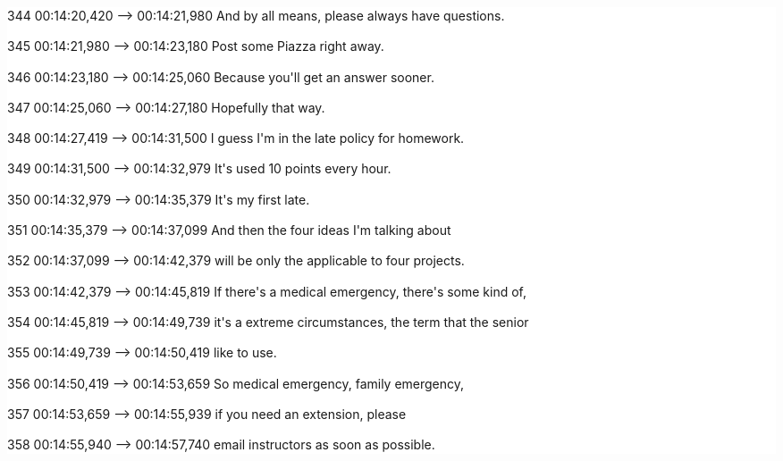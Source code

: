 344
00:14:20,420 --> 00:14:21,980
And by all means, please always have questions.

345
00:14:21,980 --> 00:14:23,180
Post some Piazza right away.

346
00:14:23,180 --> 00:14:25,060
Because you'll get an answer sooner.

347
00:14:25,060 --> 00:14:27,180
Hopefully that way.

348
00:14:27,419 --> 00:14:31,500
I guess I'm in the late policy for homework.

349
00:14:31,500 --> 00:14:32,979
It's used 10 points every hour.

350
00:14:32,979 --> 00:14:35,379
It's my first late.

351
00:14:35,379 --> 00:14:37,099
And then the four ideas I'm talking about

352
00:14:37,099 --> 00:14:42,379
will be only the applicable to four projects.

353
00:14:42,379 --> 00:14:45,819
If there's a medical emergency, there's some kind of,

354
00:14:45,819 --> 00:14:49,739
it's a extreme circumstances, the term that the senior

355
00:14:49,739 --> 00:14:50,419
like to use.

356
00:14:50,419 --> 00:14:53,659
So medical emergency, family emergency,

357
00:14:53,659 --> 00:14:55,939
if you need an extension, please

358
00:14:55,940 --> 00:14:57,740
email instructors as soon as possible.
